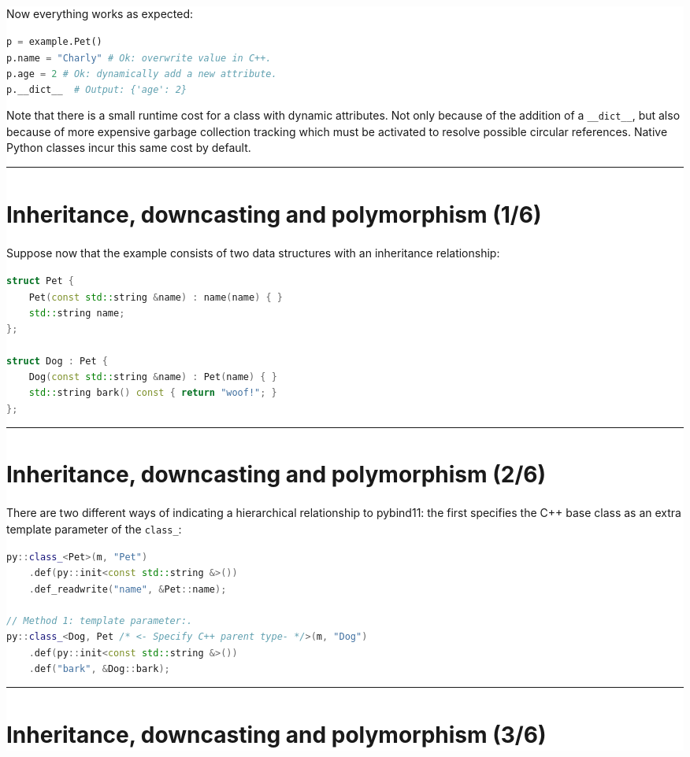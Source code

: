 Now everything works as expected:

```python
p = example.Pet()
p.name = "Charly" # Ok: overwrite value in C++.
p.age = 2 # Ok: dynamically add a new attribute.
p.__dict__  # Output: {'age': 2}
```

Note that there is a small runtime cost for a class with dynamic attributes. Not only because of the addition of a `__dict__`, but also because of more expensive garbage collection tracking which must be activated to resolve possible circular references. Native Python classes incur this same cost by default.

---

# Inheritance, downcasting and polymorphism (1/6)

Suppose now that the example consists of two data structures with an inheritance relationship:

```cpp
struct Pet {
    Pet(const std::string &name) : name(name) { }
    std::string name;
};

struct Dog : Pet {
    Dog(const std::string &name) : Pet(name) { }
    std::string bark() const { return "woof!"; }
};
```

---

# Inheritance, downcasting and polymorphism (2/6)

There are two different ways of indicating a hierarchical relationship to pybind11: the first specifies the C++ base class as an extra template parameter of the `class_`:

```cpp
py::class_<Pet>(m, "Pet")
    .def(py::init<const std::string &>())
    .def_readwrite("name", &Pet::name);

// Method 1: template parameter:.
py::class_<Dog, Pet /* <- Specify C++ parent type- */>(m, "Dog")
    .def(py::init<const std::string &>())
    .def("bark", &Dog::bark);
```

---

# Inheritance, downcasting and polymorphism (3/6)
